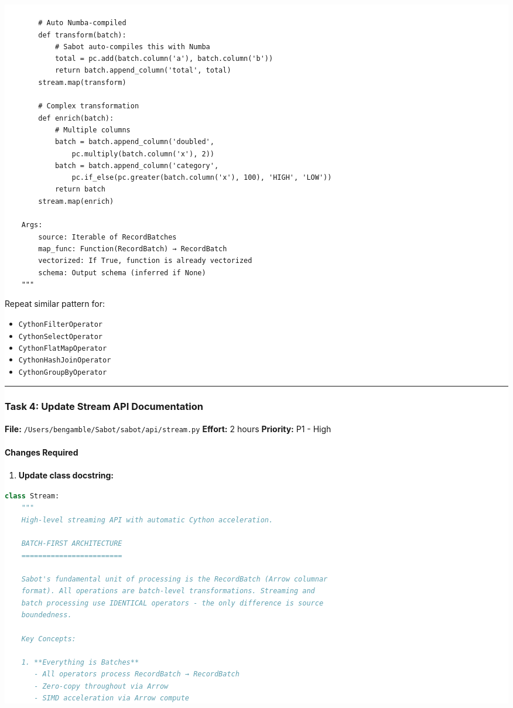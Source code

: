 ```cython

        # Auto Numba-compiled
        def transform(batch):
            # Sabot auto-compiles this with Numba
            total = pc.add(batch.column('a'), batch.column('b'))
            return batch.append_column('total', total)
        stream.map(transform)

        # Complex transformation
        def enrich(batch):
            # Multiple columns
            batch = batch.append_column('doubled',
                pc.multiply(batch.column('x'), 2))
            batch = batch.append_column('category',
                pc.if_else(pc.greater(batch.column('x'), 100), 'HIGH', 'LOW'))
            return batch
        stream.map(enrich)

    Args:
        source: Iterable of RecordBatches
        map_func: Function(RecordBatch) → RecordBatch
        vectorized: If True, function is already vectorized
        schema: Output schema (inferred if None)
    """
```

Repeat similar pattern for:
- `CythonFilterOperator`
- `CythonSelectOperator`
- `CythonFlatMapOperator`
- `CythonHashJoinOperator`
- `CythonGroupByOperator`

---

### Task 4: Update Stream API Documentation

**File:** `/Users/bengamble/Sabot/sabot/api/stream.py`
**Effort:** 2 hours
**Priority:** P1 - High

#### Changes Required

1. **Update class docstring:**

```python
class Stream:
    """
    High-level streaming API with automatic Cython acceleration.

    BATCH-FIRST ARCHITECTURE
    ========================

    Sabot's fundamental unit of processing is the RecordBatch (Arrow columnar
    format). All operations are batch-level transformations. Streaming and
    batch processing use IDENTICAL operators - the only difference is source
    boundedness.

    Key Concepts:

    1. **Everything is Batches**
       - All operators process RecordBatch → RecordBatch
       - Zero-copy throughout via Arrow
       - SIMD acceleration via Arrow compute

```